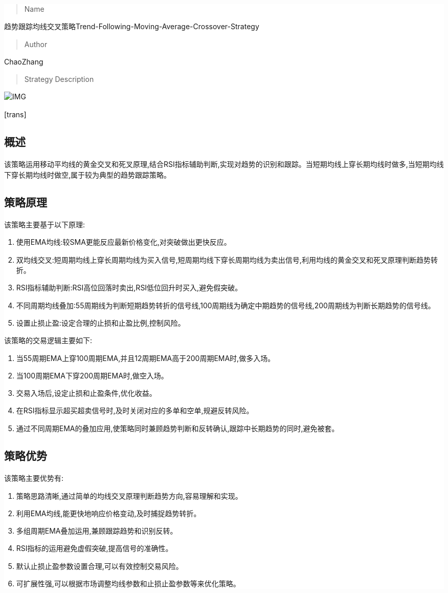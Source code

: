 
> Name

趋势跟踪均线交叉策略Trend-Following-Moving-Average-Crossover-Strategy

> Author

ChaoZhang

> Strategy Description

![IMG](https://www.fmz.com/upload/asset/158c27d1d8702a1136e.png)

[trans]

## 概述

该策略运用移动平均线的黄金交叉和死叉原理,结合RSI指标辅助判断,实现对趋势的识别和跟踪。当短期均线上穿长期均线时做多,当短期均线下穿长期均线时做空,属于较为典型的趋势跟踪策略。

## 策略原理

该策略主要基于以下原理:

1. 使用EMA均线:较SMA更能反应最新价格变化,对突破做出更快反应。

2. 双均线交叉:短周期均线上穿长周期均线为买入信号,短周期均线下穿长周期均线为卖出信号,利用均线的黄金交叉和死叉原理判断趋势转折。

3. RSI指标辅助判断:RSI高位回落时卖出,RSI低位回升时买入,避免假突破。 

4. 不同周期均线叠加:55周期线为判断短期趋势转折的信号线,100周期线为确定中期趋势的信号线,200周期线为判断长期趋势的信号线。

5. 设置止损止盈:设定合理的止损和止盈比例,控制风险。

该策略的交易逻辑主要如下:

1. 当55周期EMA上穿100周期EMA,并且12周期EMA高于200周期EMA时,做多入场。

2. 当100周期EMA下穿200周期EMA时,做空入场。 

3. 交易入场后,设定止损和止盈条件,优化收益。

4. 在RSI指标显示超买超卖信号时,及时关闭对应的多单和空单,规避反转风险。

5. 通过不同周期EMA的叠加应用,使策略同时兼顾趋势判断和反转确认,跟踪中长期趋势的同时,避免被套。

## 策略优势

该策略主要优势有:

1. 策略思路清晰,通过简单的均线交叉原理判断趋势方向,容易理解和实现。

2. 利用EMA均线,能更快地响应价格变动,及时捕捉趋势转折。

3. 多组周期EMA叠加运用,兼顾跟踪趋势和识别反转。

4. RSI指标的运用避免虚假突破,提高信号的准确性。

5. 默认止损止盈参数设置合理,可以有效控制交易风险。

6. 可扩展性强,可以根据市场调整均线参数和止损止盈参数等来优化策略。

